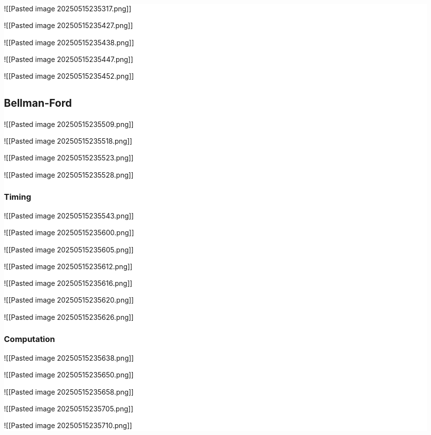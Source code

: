 ![[Pasted image 20250515235317.png]]

![[Pasted image 20250515235427.png]]

![[Pasted image 20250515235438.png]]

![[Pasted image 20250515235447.png]]

![[Pasted image 20250515235452.png]]

## Bellman-Ford

![[Pasted image 20250515235509.png]]

![[Pasted image 20250515235518.png]]

![[Pasted image 20250515235523.png]]

![[Pasted image 20250515235528.png]]

### Timing

![[Pasted image 20250515235543.png]]

![[Pasted image 20250515235600.png]]

![[Pasted image 20250515235605.png]]

![[Pasted image 20250515235612.png]]

![[Pasted image 20250515235616.png]]

![[Pasted image 20250515235620.png]]

![[Pasted image 20250515235626.png]]

### Computation

![[Pasted image 20250515235638.png]]

![[Pasted image 20250515235650.png]]

![[Pasted image 20250515235658.png]]

![[Pasted image 20250515235705.png]]

![[Pasted image 20250515235710.png]]
